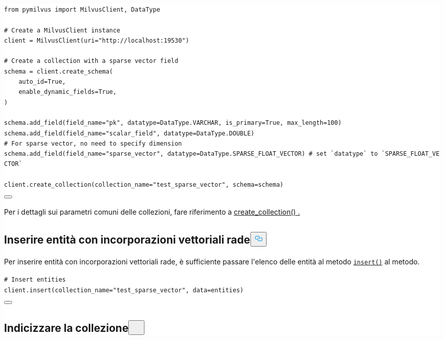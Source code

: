 <pre><code translate="no" class="language-python"><span class="hljs-keyword">from</span> pymilvus <span class="hljs-keyword">import</span> MilvusClient, DataType

<span class="hljs-comment"># Create a MilvusClient instance</span>
client = MilvusClient(uri=<span class="hljs-string">&quot;http://localhost:19530&quot;</span>)

<span class="hljs-comment"># Create a collection with a sparse vector field</span>
schema = client.create_schema(
    auto_id=<span class="hljs-literal">True</span>,
    enable_dynamic_fields=<span class="hljs-literal">True</span>,
)

schema.add_field(field_name=<span class="hljs-string">&quot;pk&quot;</span>, datatype=DataType.VARCHAR, is_primary=<span class="hljs-literal">True</span>, max_length=<span class="hljs-number">100</span>)
schema.add_field(field_name=<span class="hljs-string">&quot;scalar_field&quot;</span>, datatype=DataType.DOUBLE)
<span class="hljs-comment"># For sparse vector, no need to specify dimension</span>
schema.add_field(field_name=<span class="hljs-string">&quot;sparse_vector&quot;</span>, datatype=DataType.SPARSE_FLOAT_VECTOR) <span class="hljs-comment"># set `datatype` to `SPARSE_FLOAT_VECTOR`</span>

client.create_collection(collection_name=<span class="hljs-string">&quot;test_sparse_vector&quot;</span>, schema=schema)
<button class="copy-code-btn"></button></code></pre>
<p>Per i dettagli sui parametri comuni delle collezioni, fare riferimento a <a href="https://milvus.io/api-reference/pymilvus/v2.4.x/MilvusClient/Collections/create_collection.md">create_collection() .</a></p>
<h2 id="Insert-entities-with-sparse-vector-embeddings" class="common-anchor-header">Inserire entità con incorporazioni vettoriali rade<button data-href="#Insert-entities-with-sparse-vector-embeddings" class="anchor-icon" translate="no">
      <svg translate="no"
        aria-hidden="true"
        focusable="false"
        height="20"
        version="1.1"
        viewBox="0 0 16 16"
        width="16"
      >
        <path
          fill="#0092E4"
          fill-rule="evenodd"
          d="M4 9h1v1H4c-1.5 0-3-1.69-3-3.5S2.55 3 4 3h4c1.45 0 3 1.69 3 3.5 0 1.41-.91 2.72-2 3.25V8.59c.58-.45 1-1.27 1-2.09C10 5.22 8.98 4 8 4H4c-.98 0-2 1.22-2 2.5S3 9 4 9zm9-3h-1v1h1c1 0 2 1.22 2 2.5S13.98 12 13 12H9c-.98 0-2-1.22-2-2.5 0-.83.42-1.64 1-2.09V6.25c-1.09.53-2 1.84-2 3.25C6 11.31 7.55 13 9 13h4c1.45 0 3-1.69 3-3.5S14.5 6 13 6z"
        ></path>
      </svg>
    </button></h2><p>Per inserire entità con incorporazioni vettoriali rade, è sufficiente passare l'elenco delle entità al metodo <a href="https://milvus.io/api-reference/pymilvus/v2.4.x/MilvusClient/Vector/insert.md"><code translate="no">insert()</code></a> al metodo.</p>
<pre><code translate="no" class="language-python"><span class="hljs-comment"># Insert entities</span>
client.insert(collection_name=<span class="hljs-string">&quot;test_sparse_vector&quot;</span>, data=entities)
<button class="copy-code-btn"></button></code></pre>
<h2 id="Index-the-collection" class="common-anchor-header">Indicizzare la collezione<button data-href="#Index-the-collection" class="anchor-icon" translate="no">
      <svg translate="no"
        aria-hidden="true"
        focusable="false"
        height="20"
        version="1.1"
        viewBox="0 0 16 16"
        width="16"